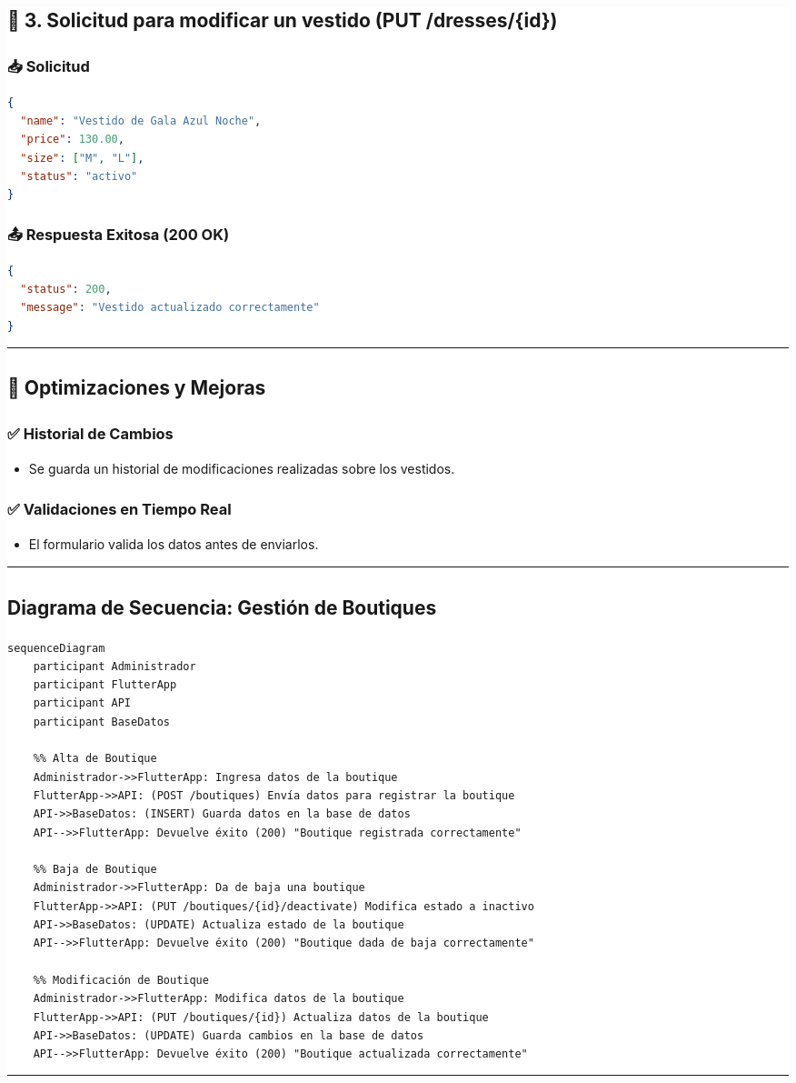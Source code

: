 
## **📌 3. Solicitud para modificar un vestido (PUT /dresses/{id})**
### 📥 **Solicitud**
```json
{
  "name": "Vestido de Gala Azul Noche",
  "price": 130.00,
  "size": ["M", "L"],
  "status": "activo"
}
```

### 📤 **Respuesta Exitosa (200 OK)**
```json
{
  "status": 200,
  "message": "Vestido actualizado correctamente"
}
```

---

## **📌 Optimizaciones y Mejoras**
### ✅ **Historial de Cambios**
- Se guarda un historial de modificaciones realizadas sobre los vestidos.

### ✅ **Validaciones en Tiempo Real**
- El formulario valida los datos antes de enviarlos.

---

## **Diagrama de Secuencia: Gestión de Boutiques**
```mermaid
sequenceDiagram
    participant Administrador
    participant FlutterApp
    participant API
    participant BaseDatos

    %% Alta de Boutique
    Administrador->>FlutterApp: Ingresa datos de la boutique
    FlutterApp->>API: (POST /boutiques) Envía datos para registrar la boutique
    API->>BaseDatos: (INSERT) Guarda datos en la base de datos
    API-->>FlutterApp: Devuelve éxito (200) "Boutique registrada correctamente"

    %% Baja de Boutique
    Administrador->>FlutterApp: Da de baja una boutique
    FlutterApp->>API: (PUT /boutiques/{id}/deactivate) Modifica estado a inactivo
    API->>BaseDatos: (UPDATE) Actualiza estado de la boutique
    API-->>FlutterApp: Devuelve éxito (200) "Boutique dada de baja correctamente"

    %% Modificación de Boutique
    Administrador->>FlutterApp: Modifica datos de la boutique
    FlutterApp->>API: (PUT /boutiques/{id}) Actualiza datos de la boutique
    API->>BaseDatos: (UPDATE) Guarda cambios en la base de datos
    API-->>FlutterApp: Devuelve éxito (200) "Boutique actualizada correctamente"
```

---